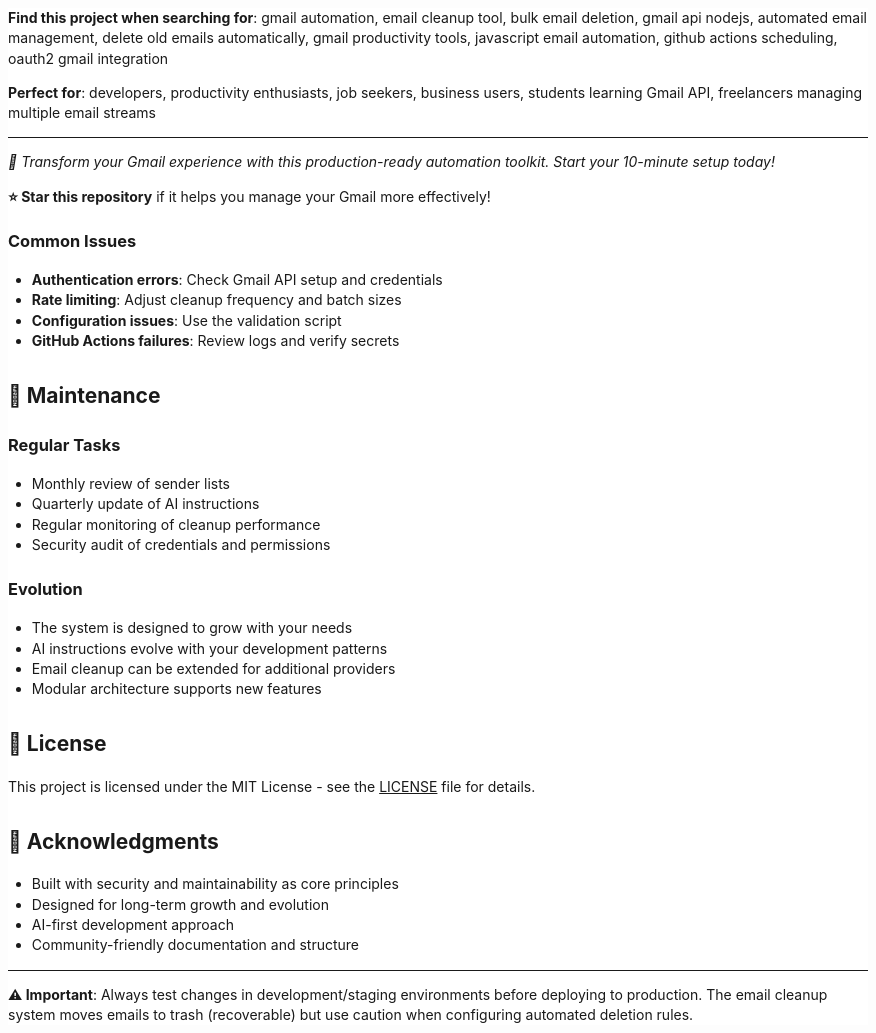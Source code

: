 **Find this project when searching for**: gmail automation, email cleanup tool, bulk email deletion, gmail api nodejs, automated email management, delete old emails automatically, gmail productivity tools, javascript email automation, github actions scheduling, oauth2 gmail integration

**Perfect for**: developers, productivity enthusiasts, job seekers, business users, students learning Gmail API, freelancers managing multiple email streams

---

*🎯 Transform your Gmail experience with this production-ready automation toolkit. Start your 10-minute setup today!*

**⭐ Star this repository** if it helps you manage your Gmail more effectively!

### Common Issues
- **Authentication errors**: Check Gmail API setup and credentials
- **Rate limiting**: Adjust cleanup frequency and batch sizes
- **Configuration issues**: Use the validation script
- **GitHub Actions failures**: Review logs and verify secrets

## 🔄 Maintenance

### Regular Tasks
- Monthly review of sender lists
- Quarterly update of AI instructions
- Regular monitoring of cleanup performance
- Security audit of credentials and permissions

### Evolution
- The system is designed to grow with your needs
- AI instructions evolve with your development patterns
- Email cleanup can be extended for additional providers
- Modular architecture supports new features

## 📄 License

This project is licensed under the MIT License - see the [LICENSE](LICENSE) file for details.

## 🙏 Acknowledgments

- Built with security and maintainability as core principles
- Designed for long-term growth and evolution
- AI-first development approach
- Community-friendly documentation and structure

---

**⚠️ Important**: Always test changes in development/staging environments before deploying to production. The email cleanup system moves emails to trash (recoverable) but use caution when configuring automated deletion rules.